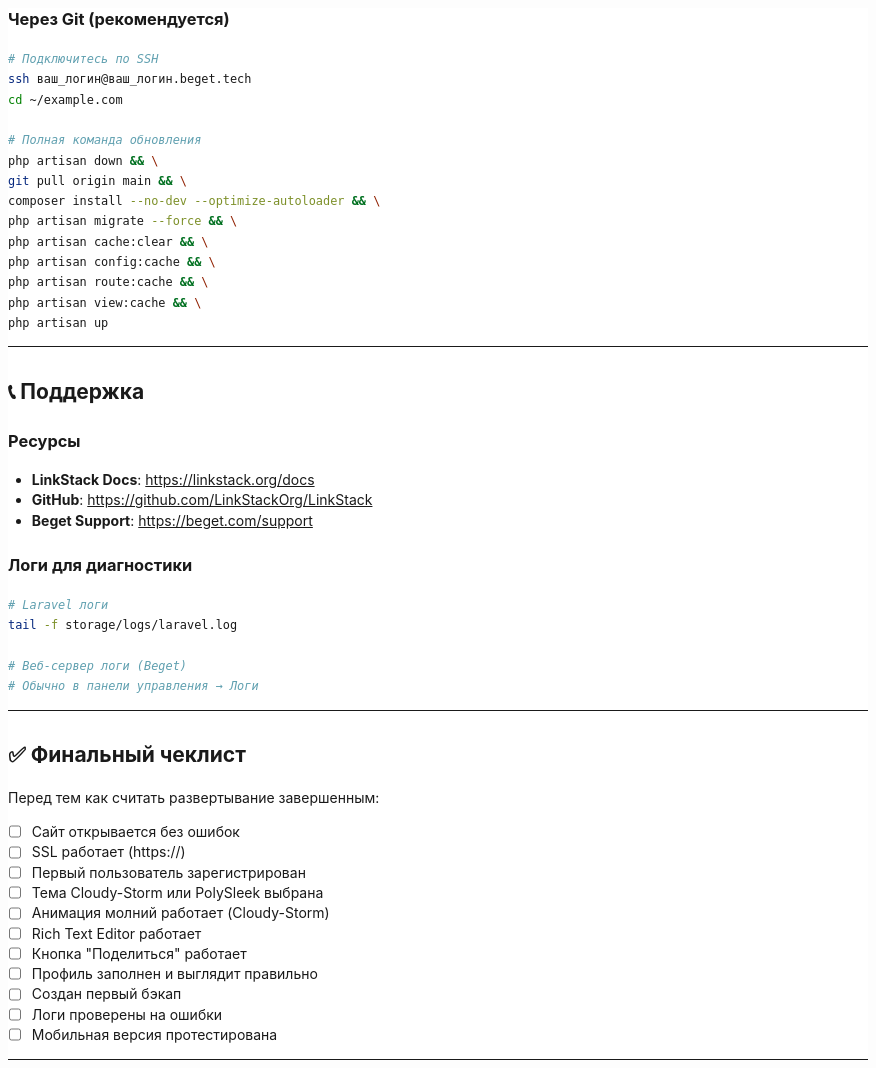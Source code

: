 ### Через Git (рекомендуется)

```bash
# Подключитесь по SSH
ssh ваш_логин@ваш_логин.beget.tech
cd ~/example.com

# Полная команда обновления
php artisan down && \
git pull origin main && \
composer install --no-dev --optimize-autoloader && \
php artisan migrate --force && \
php artisan cache:clear && \
php artisan config:cache && \
php artisan route:cache && \
php artisan view:cache && \
php artisan up
```

---

## 📞 Поддержка

### Ресурсы
- **LinkStack Docs**: https://linkstack.org/docs
- **GitHub**: https://github.com/LinkStackOrg/LinkStack
- **Beget Support**: https://beget.com/support

### Логи для диагностики
```bash
# Laravel логи
tail -f storage/logs/laravel.log

# Веб-сервер логи (Beget)
# Обычно в панели управления → Логи
```

---

## ✅ Финальный чеклист

Перед тем как считать развертывание завершенным:

- [ ] Сайт открывается без ошибок
- [ ] SSL работает (https://)
- [ ] Первый пользователь зарегистрирован
- [ ] Тема Cloudy-Storm или PolySleek выбрана
- [ ] Анимация молний работает (Cloudy-Storm)
- [ ] Rich Text Editor работает
- [ ] Кнопка "Поделиться" работает
- [ ] Профиль заполнен и выглядит правильно
- [ ] Создан первый бэкап
- [ ] Логи проверены на ошибки
- [ ] Мобильная версия протестирована

---